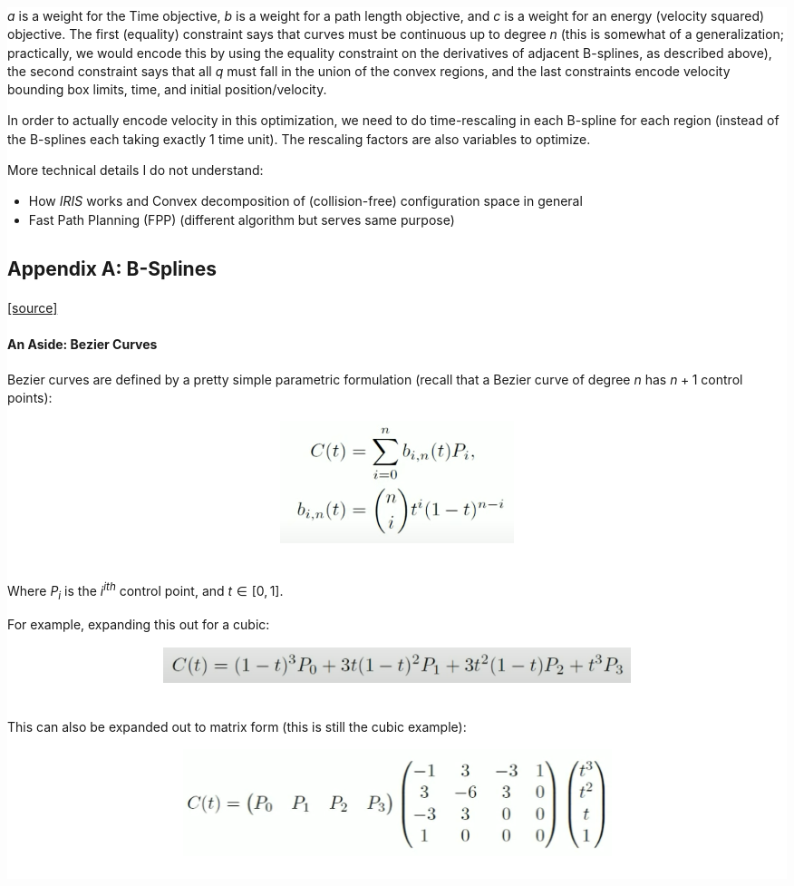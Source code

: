 $a$ is a weight for the Time objective, $b$ is a weight for a path length objective, and $c$ is a weight for an energy (velocity squared) objective. The first (equality) constraint says that curves must be continuous up to degree $n$ (this is somewhat of a generalization; practically, we would encode this by using the equality constraint on the derivatives of adjacent B-splines, as described above), the second constraint says that all $q$ must fall in the union of the convex regions, and the last constraints encode velocity bounding box limits, time, and initial position/velocity.

In order to actually encode velocity in this optimization, we need to do time-rescaling in each B-spline for each region (instead of the B-splines each taking exactly 1 time unit). The rescaling factors are also variables to optimize.

More technical details I do not understand: 
 - How *IRIS* works and Convex decomposition of (collision-free) configuration space in general
 - Fast Path Planning (FPP) (different algorithm but serves same purpose)

## Appendix A: B-Splines

[[source]](https://www.youtube.com/watch?v=qhQrRCJ-mVg)

#### An Aside: Bezier Curves

Bezier curves are defined by a pretty simple parametric formulation (recall that a Bezier curve of degree $n$ has $n+1$ control points):

<center><img src="bezier.png" alt="bezier" style="width:30%" /></center><br />


Where $P_i$ is the $i^{ith}$ control point, and $t \in [0,1]$.

For example, expanding this out for a cubic:

<center><img src="bezier_cubic.png" alt="bezier_cubic" style="width:60%" /></center><br />


This can also be expanded out to matrix form (this is still the cubic example):

<center><img src="bezier_cubic_matrix.png" alt="bezier_cubic_matrix" style="width:55%" /></center><br />
